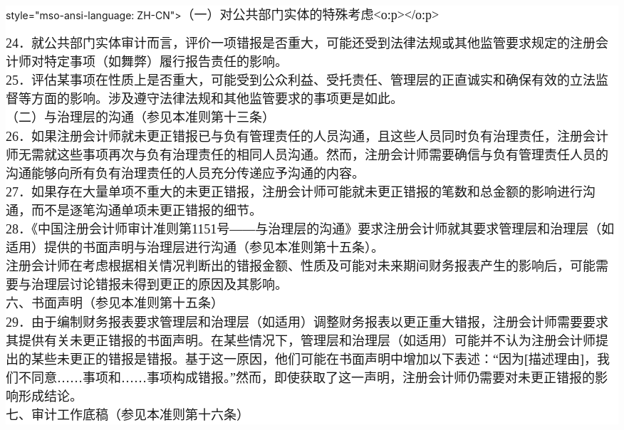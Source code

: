 style="mso-ansi-language: ZH-CN"><FONT size=4><FONT 
face=微软雅黑>（一）对公共部门实体的特殊考虑<o:p></o:p></FONT></FONT></SPAN></P>
<P class=pdoc-A 
style="LAYOUT-GRID-MODE: char; MARGIN: 0cm 0cm 0pt; mso-margin-top-alt: auto; mso-margin-bottom-alt: auto"><A 
name=No63_D24></A><SPAN style="mso-ansi-language: ZH-CN"><FONT size=4><FONT 
face=微软雅黑>24．就公共部门实体审计而言，评价一项错报是否重大，可能还受到法律法规或其他监管要求规定的注册会计师对特定事项（如舞弊）履行报告责任的影响。<o:p></o:p></FONT></FONT></SPAN></P>
<P class=pdoc-A 
style="LAYOUT-GRID-MODE: char; MARGIN: 0cm 0cm 0pt; mso-margin-top-alt: auto; mso-margin-bottom-alt: auto"><A 
name=No64_D25></A><SPAN style="mso-ansi-language: ZH-CN"><FONT size=4><FONT 
face=微软雅黑>25．评估某事项在性质上是否重大，可能受到公众利益、受托责任、管理层的正直诚实和确保有效的立法监督等方面的影响。涉及遵守法律法规和其他监管要求的事项更是如此。<o:p></o:p></FONT></FONT></SPAN></P>
<P class=pdoc-A 
style="LAYOUT-GRID-MODE: char; MARGIN: 0cm 0cm 0pt; mso-margin-top-alt: auto; mso-margin-bottom-alt: auto"><SPAN 
style="mso-ansi-language: ZH-CN"><FONT size=4><FONT 
face=微软雅黑>（二）与治理层的沟通（参见本准则第十三条）<o:p></o:p></FONT></FONT></SPAN></P>
<P class=pdoc-A 
style="LAYOUT-GRID-MODE: char; MARGIN: 0cm 0cm 0pt; mso-margin-top-alt: auto; mso-margin-bottom-alt: auto"><A 
name=No66_D26></A><SPAN style="mso-ansi-language: ZH-CN"><FONT size=4><FONT 
face=微软雅黑>26．如果注册会计师就未更正错报已与负有管理责任的人员沟通，且这些人员同时负有治理责任，注册会计师无需就这些事项再次与负有治理责任的相同人员沟通。然而，注册会计师需要确信与负有管理责任人员的沟通能够向所有负有治理责任的人员充分传递应予沟通的内容。<o:p></o:p></FONT></FONT></SPAN></P>
<P class=pdoc-A 
style="LAYOUT-GRID-MODE: char; MARGIN: 0cm 0cm 0pt; mso-margin-top-alt: auto; mso-margin-bottom-alt: auto"><A 
name=No67_D27></A><SPAN style="mso-ansi-language: ZH-CN"><FONT size=4><FONT 
face=微软雅黑>27．如果存在大量单项不重大的未更正错报，注册会计师可能就未更正错报的笔数和总金额的影响进行沟通，而不是逐笔沟通单项未更正错报的细节。<o:p></o:p></FONT></FONT></SPAN></P>
<P class=pdoc-A 
style="LAYOUT-GRID-MODE: char; MARGIN: 0cm 0cm 0pt; mso-margin-top-alt: auto; mso-margin-bottom-alt: auto"><A 
name=No68_D28></A><FONT size=4><FONT face=微软雅黑><SPAN 
style="mso-ansi-language: ZH-CN">28．《</SPAN>中国注册会计师审计准则第<SPAN 
lang=EN-US>1151</SPAN>号<SPAN lang=EN-US>——</SPAN>与治理层的沟通<SPAN 
style="mso-ansi-language: ZH-CN">》要求注册会计师就其要求管理层和治理层（如适用）提供的书面声明与治理层进行沟通（参见本准则第十五条）。<o:p></o:p></SPAN></FONT></FONT></P>
<P class=pdoc-A 
style="LAYOUT-GRID-MODE: char; MARGIN: 0cm 0cm 0pt; mso-margin-top-alt: auto; mso-margin-bottom-alt: auto"><SPAN 
style="mso-ansi-language: ZH-CN"><FONT size=4><FONT 
face=微软雅黑>注册会计师在考虑根据相关情况判断出的错报金额、性质及可能对未来期间财务报表产生的影响后，可能需要与治理层讨论错报未得到更正的原因及其影响。<o:p></o:p></FONT></FONT></SPAN></P>
<P class=pdoc-A 
style="LAYOUT-GRID-MODE: char; MARGIN: 0cm 0cm 0pt; mso-margin-top-alt: auto; mso-margin-bottom-alt: auto"><SPAN 
style="mso-ansi-language: ZH-CN"><FONT size=4><FONT 
face=微软雅黑>六、书面声明（参见本准则第十五条）<o:p></o:p></FONT></FONT></SPAN></P>
<P class=pdoc-A 
style="LAYOUT-GRID-MODE: char; MARGIN: 0cm 0cm 0pt; mso-margin-top-alt: auto; mso-margin-bottom-alt: auto"><A 
name=No71_D29></A><SPAN style="mso-ansi-language: ZH-CN"><FONT size=4><FONT 
face=微软雅黑>29．由于编制财务报表要求管理层和治理层（如适用）调整财务报表以更正重大错报，注册会计师需要要求其提供有关未更正错报的书面声明。在某些情况下，管理层和治理层（如适用）可能并不认为注册会计师提出的某些未更正的错报是错报。基于这一原因，他们可能在书面声明中增加以下表述：“因为[描述理由]，我们不同意……事项和……事项构成错报。”然而，即使获取了这一声明，注册会计师仍需要对未更正错报的影响形成结论。<o:p></o:p></FONT></FONT></SPAN></P>
<P class=pdoc-A 
style="LAYOUT-GRID-MODE: char; MARGIN: 0cm 0cm 0pt; mso-margin-top-alt: auto; mso-margin-bottom-alt: auto"><SPAN 
style="mso-ansi-language: ZH-CN"><FONT size=4><FONT 
face=微软雅黑>七、审计工作底稿（参见本准则第十六条）<o:p></o:p></FONT></FONT></SPAN></P>
<P class=pdoc-A 